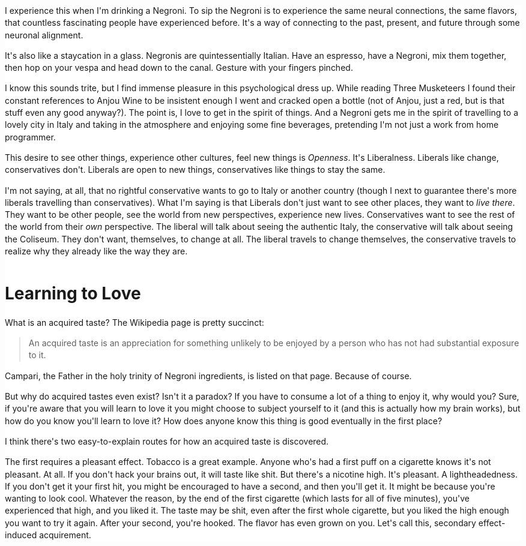I experience this when I'm drinking a Negroni. To sip the Negroni is to
experience the same neural connections, the same flavors, that countless
fascinating people have experienced before. It's a way of connecting to the
past, present, and future through some neuronal alignment.

It's also like a staycation in a glass. Negronis are quintessentially Italian.
Have an espresso, have a Negroni, mix them together, then hop on your vespa and
head down to the canal. Gesture with your fingers pinched.

I know this sounds trite, but I find immense pleasure in this psychological
dress up. While reading Three Musketeers I found their constant references to
Anjou Wine to be insistent enough I went and cracked open a bottle (not of
Anjou, just a red, but is that stuff even any good anyway?). The point is, I
love to get in the spirit of things. And a Negroni gets me in the spirit of
travelling to a lovely city in Italy and taking in the atmosphere and enjoying
some fine beverages, pretending I'm not just a work from home programmer.

This desire to see other things, experience other cultures, feel new things is
*Openness*. It's Liberalness. Liberals like change, conservatives don't.
Liberals are open to new things, conservatives like things to stay the same.

I'm not saying, at all, that no rightful conservative wants to go to Italy or
another country (though I next to guarantee there's more liberals travelling
than conservatives). What I'm saying is that Liberals don't just want to see
other places, they want to *live there*. They want to be other people, see the
world from new perspectives, experience new lives. Conservatives want to see the
rest of the world from their *own* perspective. The liberal will talk about
seeing the authentic Italy, the conservative will talk about seeing the
Coliseum. They don't want, themselves, to change at all. The liberal travels to
change themselves, the conservative travels to realize why they already like the
way they are.

# Learning to Love

What is an acquired taste? The Wikipedia page is pretty succinct:

> An acquired taste is an appreciation for something unlikely to be enjoyed by a
> person who has not had substantial exposure to it.

Campari, the Father in the holy trinity of Negroni ingredients, is listed on
that page. Because of course.

But why do acquired tastes even exist? Isn't it a paradox? If you have to
consume a lot of a thing to enjoy it, why would you? Sure, if you're aware that
you will learn to love it you might choose to subject yourself to it (and this
is actually how my brain works), but how do you know you'll learn to love it?
How does anyone know this thing is good eventually in the first place?

I think there's two easy-to-explain routes for how an acquired taste is
discovered.

The first requires a pleasant effect. Tobacco is a great example. Anyone who's
had a first puff on a cigarette knows it's not pleasant. At all. If you don't
hack your brains out, it will taste like shit. But there's a nicotine high. It's
pleasant. A lightheadedness. If you don't get it your first hit, you might be
encouraged to have a second, and then you'll get it. It might be because you're
wanting to look cool. Whatever the reason, by the end of the first cigarette
(which lasts for all of five minutes), you've experienced that high, and you
liked it. The taste may be shit, even after the first whole cigarette, but you
liked the high enough you want to try it again. After your second, you're
hooked. The flavor has even grown on you. Let's call this, secondary
effect-induced acquirement.
